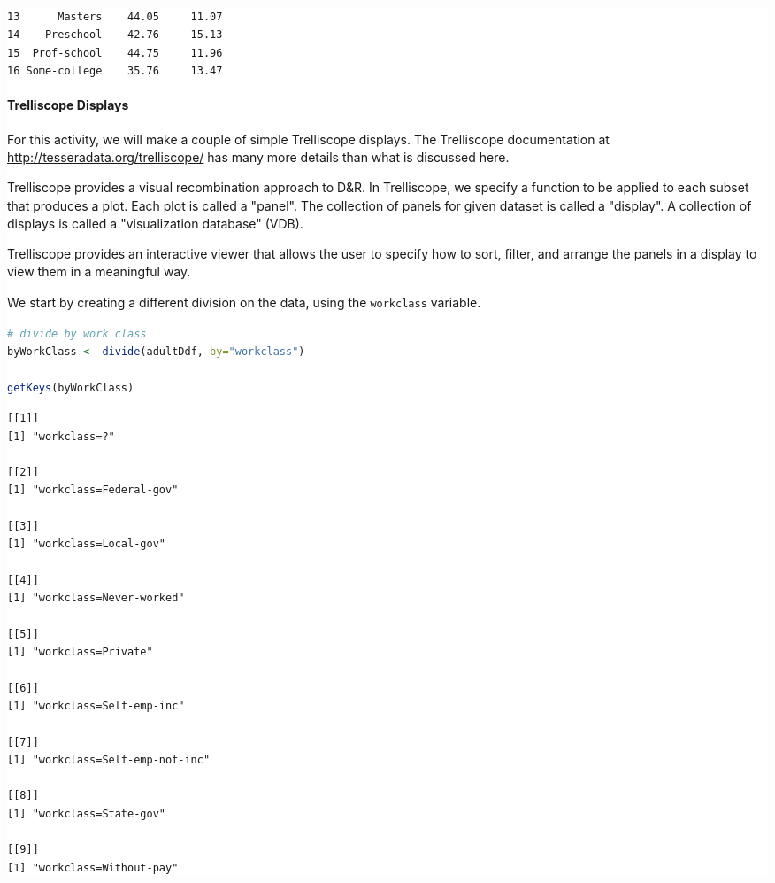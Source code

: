 ```
13      Masters    44.05     11.07
14    Preschool    42.76     15.13
15  Prof-school    44.75     11.96
16 Some-college    35.76     13.47
```


#### Trelliscope Displays

For this activity, we will make a couple of simple Trelliscope displays. The
Trelliscope documentation at <http://tesseradata.org/trelliscope/> 
has many more details than what is discussed here.

Trelliscope provides a visual recombination approach to D&R.  In Trelliscope, 
we specify a function to be applied to each subset that produces a plot. Each 
plot is called a "panel".  The collection of panels for given dataset is 
called a "display".  A collection of displays is called a "visualization 
database" (VDB).

Trelliscope provides an interactive viewer that allows the user to specify how 
to sort, filter, and arrange the panels in a display to view them in a 
meaningful way.

We start by creating a different division on the data, using the `workclass` variable.


```r
# divide by work class
byWorkClass <- divide(adultDdf, by="workclass")

getKeys(byWorkClass)
```

```
[[1]]
[1] "workclass=?"

[[2]]
[1] "workclass=Federal-gov"

[[3]]
[1] "workclass=Local-gov"

[[4]]
[1] "workclass=Never-worked"

[[5]]
[1] "workclass=Private"

[[6]]
[1] "workclass=Self-emp-inc"

[[7]]
[1] "workclass=Self-emp-not-inc"

[[8]]
[1] "workclass=State-gov"

[[9]]
[1] "workclass=Without-pay"
```
